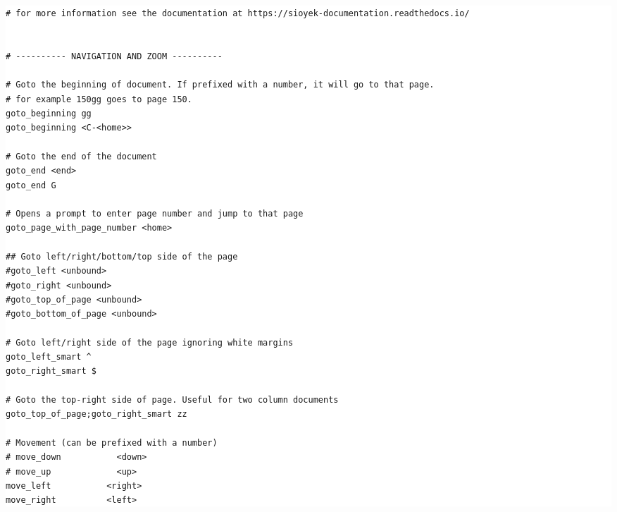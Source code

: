     # for more information see the documentation at https://sioyek-documentation.readthedocs.io/


    # ---------- NAVIGATION AND ZOOM ----------

    # Goto the beginning of document. If prefixed with a number, it will go to that page.
    # for example 150gg goes to page 150.
    goto_beginning gg
    goto_beginning <C-<home>>

    # Goto the end of the document
    goto_end <end>
    goto_end G

    # Opens a prompt to enter page number and jump to that page
    goto_page_with_page_number <home>

    ## Goto left/right/bottom/top side of the page
    #goto_left <unbound>
    #goto_right <unbound>
    #goto_top_of_page <unbound>
    #goto_bottom_of_page <unbound>

    # Goto left/right side of the page ignoring white margins
    goto_left_smart ^
    goto_right_smart $

    # Goto the top-right side of page. Useful for two column documents
    goto_top_of_page;goto_right_smart zz

    # Movement (can be prefixed with a number)
    # move_down           <down>
    # move_up             <up>
    move_left           <right>
    move_right          <left>
